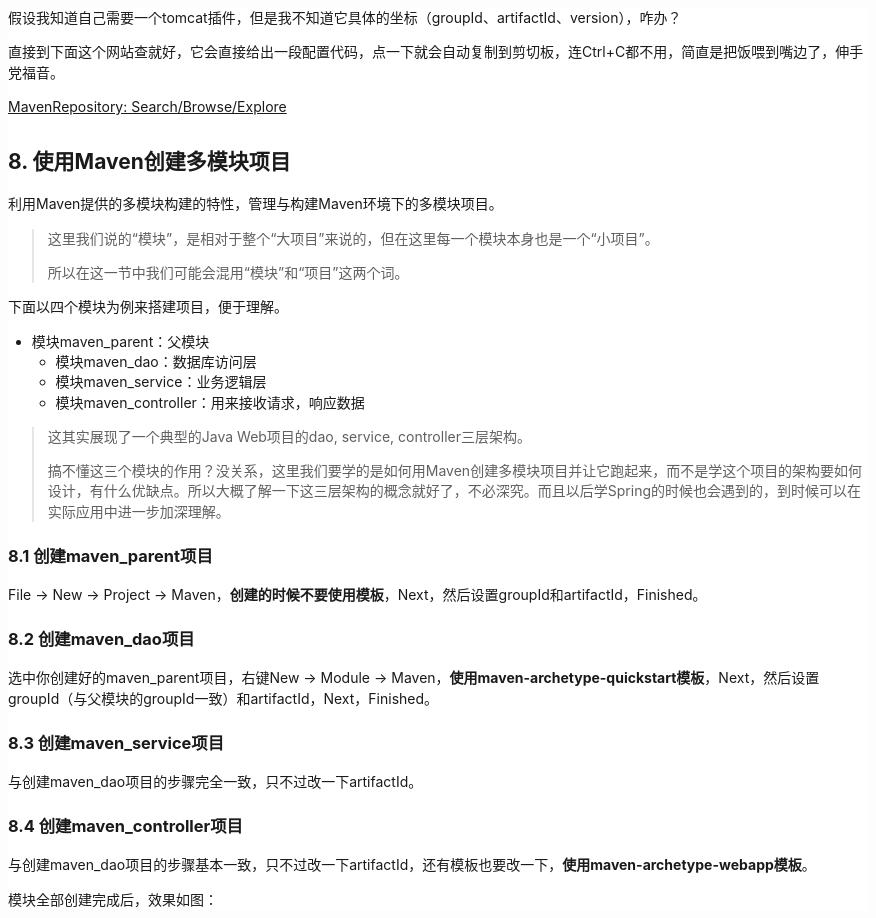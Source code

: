 假设我知道自己需要一个tomcat插件，但是我不知道它具体的坐标（groupId、artifactId、version），咋办？

直接到下面这个网站查就好，它会直接给出一段配置代码，点一下就会自动复制到剪切板，连Ctrl+C都不用，简直是把饭喂到嘴边了，伸手党福音。

[MavenRepository: Search/Browse/Explore](https://mvnrepository.com/)

## 8. 使用Maven创建多模块项目

利用Maven提供的多模块构建的特性，管理与构建Maven环境下的多模块项目。

> 这里我们说的“模块”，是相对于整个“大项目”来说的，但在这里每一个模块本身也是一个“小项目”。
>
> 所以在这一节中我们可能会混用“模块”和“项目”这两个词。

下面以四个模块为例来搭建项目，便于理解。

* 模块maven_parent：父模块
  * 模块maven_dao：数据库访问层
  * 模块maven_service：业务逻辑层
  * 模块maven_controller：用来接收请求，响应数据

> 这其实展现了一个典型的Java Web项目的dao, service, controller三层架构。
>
> 搞不懂这三个模块的作用？没关系，这里我们要学的是如何用Maven创建多模块项目并让它跑起来，而不是学这个项目的架构要如何设计，有什么优缺点。所以大概了解一下这三层架构的概念就好了，不必深究。而且以后学Spring的时候也会遇到的，到时候可以在实际应用中进一步加深理解。

### 8.1 创建maven_parent项目

File -> New -> Project -> Maven，**创建的时候不要使用模板**，Next，然后设置groupId和artifactId，Finished。

### 8.2 创建maven_dao项目

选中你创建好的maven_parent项目，右键New -> Module -> Maven，**使用maven-archetype-quickstart模板**，Next，然后设置groupId（与父模块的groupId一致）和artifactId，Next，Finished。

### 8.3 创建maven_service项目

与创建maven_dao项目的步骤完全一致，只不过改一下artifactId。

### 8.4 创建maven_controller项目

与创建maven_dao项目的步骤基本一致，只不过改一下artifactId，还有模板也要改一下，**使用maven-archetype-webapp模板**。

模块全部创建完成后，效果如图：
